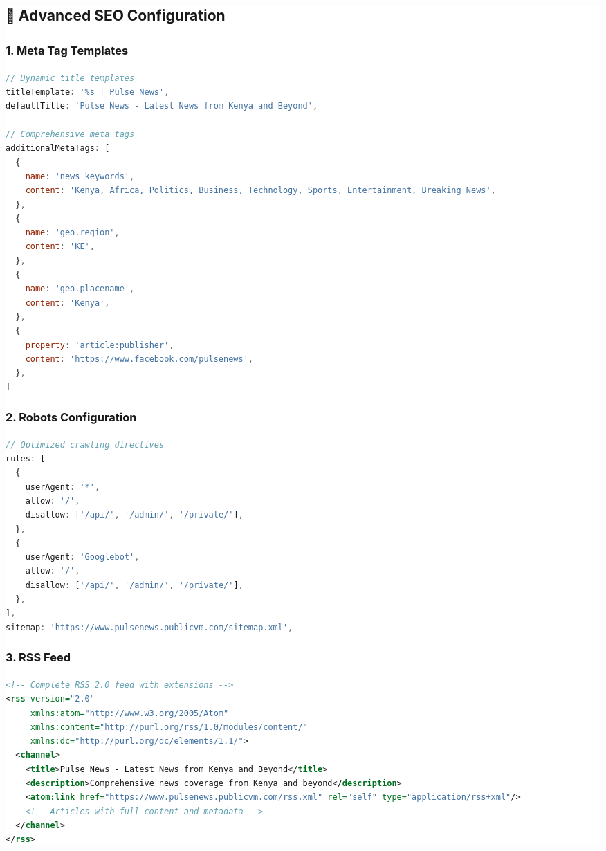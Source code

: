 
## 🔧 **Advanced SEO Configuration**

### **1. Meta Tag Templates**
```javascript
// Dynamic title templates
titleTemplate: '%s | Pulse News',
defaultTitle: 'Pulse News - Latest News from Kenya and Beyond',

// Comprehensive meta tags
additionalMetaTags: [
  {
    name: 'news_keywords',
    content: 'Kenya, Africa, Politics, Business, Technology, Sports, Entertainment, Breaking News',
  },
  {
    name: 'geo.region',
    content: 'KE',
  },
  {
    name: 'geo.placename',
    content: 'Kenya',
  },
  {
    property: 'article:publisher',
    content: 'https://www.facebook.com/pulsenews',
  },
]
```

### **2. Robots Configuration**
```typescript
// Optimized crawling directives
rules: [
  {
    userAgent: '*',
    allow: '/',
    disallow: ['/api/', '/admin/', '/private/'],
  },
  {
    userAgent: 'Googlebot',
    allow: '/',
    disallow: ['/api/', '/admin/', '/private/'],
  },
],
sitemap: 'https://www.pulsenews.publicvm.com/sitemap.xml',
```

### **3. RSS Feed**
```xml
<!-- Complete RSS 2.0 feed with extensions -->
<rss version="2.0" 
     xmlns:atom="http://www.w3.org/2005/Atom" 
     xmlns:content="http://purl.org/rss/1.0/modules/content/" 
     xmlns:dc="http://purl.org/dc/elements/1.1/">
  <channel>
    <title>Pulse News - Latest News from Kenya and Beyond</title>
    <description>Comprehensive news coverage from Kenya and beyond</description>
    <atom:link href="https://www.pulsenews.publicvm.com/rss.xml" rel="self" type="application/rss+xml"/>
    <!-- Articles with full content and metadata -->
  </channel>
</rss>
```
